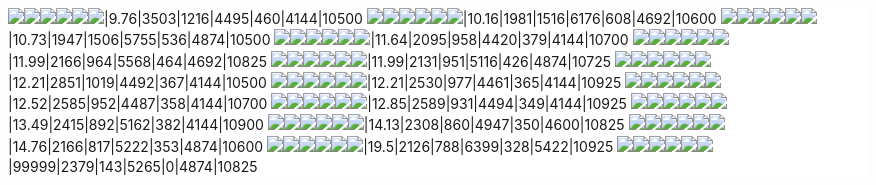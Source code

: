 ![](/item/6696.png)![](/item/3036.png)![](/item/6675.png)![](/item/1001.png)![](/item/1055.png)![](/item/1036.png)|9.76|3503|1216|4495|460|4144|10500
![](/item/3153.png)![](/item/6696.png)![](/item/6630.png)![](/item/1001.png)![](/item/1055.png)![](/item/1036.png)|10.16|1981|1516|6176|608|4692|10600
![](/item/3153.png)![](/item/6696.png)![](/item/3071.png)![](/item/1001.png)![](/item/1055.png)![](/item/1036.png)|10.73|1947|1506|5755|536|4874|10500
![](/item/6675.png)![](/item/6696.png)![](/item/3091.png)![](/item/1001.png)![](/item/1055.png)![](/item/1036.png)|11.64|2095|958|4420|379|4144|10700
![](/item/6672.png)![](/item/6696.png)![](/item/6630.png)![](/item/1001.png)![](/item/1055.png)![](/item/1037.png)|11.99|2166|964|5568|464|4692|10825
![](/item/6672.png)![](/item/6696.png)![](/item/3071.png)![](/item/1001.png)![](/item/1055.png)![](/item/1037.png)|11.99|2131|951|5116|426|4874|10725
![](/item/6675.png)![](/item/6696.png)![](/item/3033.png)![](/item/1001.png)![](/item/1055.png)![](/item/1036.png)|12.21|2851|1019|4492|367|4144|10500
![](/item/6675.png)![](/item/6696.png)![](/item/3004.png)![](/item/1001.png)![](/item/1055.png)![](/item/1037.png)|12.21|2530|977|4461|365|4144|10925
![](/item/6675.png)![](/item/6696.png)![](/item/6694.png)![](/item/1001.png)![](/item/1055.png)![](/item/1036.png)|12.52|2585|952|4487|358|4144|10700
![](/item/6675.png)![](/item/6696.png)![](/item/3508.png)![](/item/1001.png)![](/item/1055.png)![](/item/1037.png)|12.85|2589|931|4494|349|4144|10925
![](/item/6675.png)![](/item/6696.png)![](/item/3074.png)![](/item/1001.png)![](/item/1055.png)![](/item/1036.png)|13.49|2415|892|5162|382|4144|10900
![](/item/6675.png)![](/item/6696.png)![](/item/6609.png)![](/item/1001.png)![](/item/1055.png)![](/item/1037.png)|14.13|2308|860|4947|350|4600|10825
![](/item/6675.png)![](/item/6696.png)![](/item/3071.png)![](/item/1001.png)![](/item/1055.png)![](/item/1036.png)|14.76|2166|817|5222|353|4874|10600
![](/item/6696.png)![](/item/3071.png)![](/item/6630.png)![](/item/1001.png)![](/item/1055.png)![](/item/1037.png)|19.5|2126|788|6399|328|5422|10925
![](/item/6696.png)![](/item/3071.png)![](/item/6691.png)![](/item/1001.png)![](/item/1055.png)![](/item/1037.png)|99999|2379|143|5265|0|4874|10825
















































